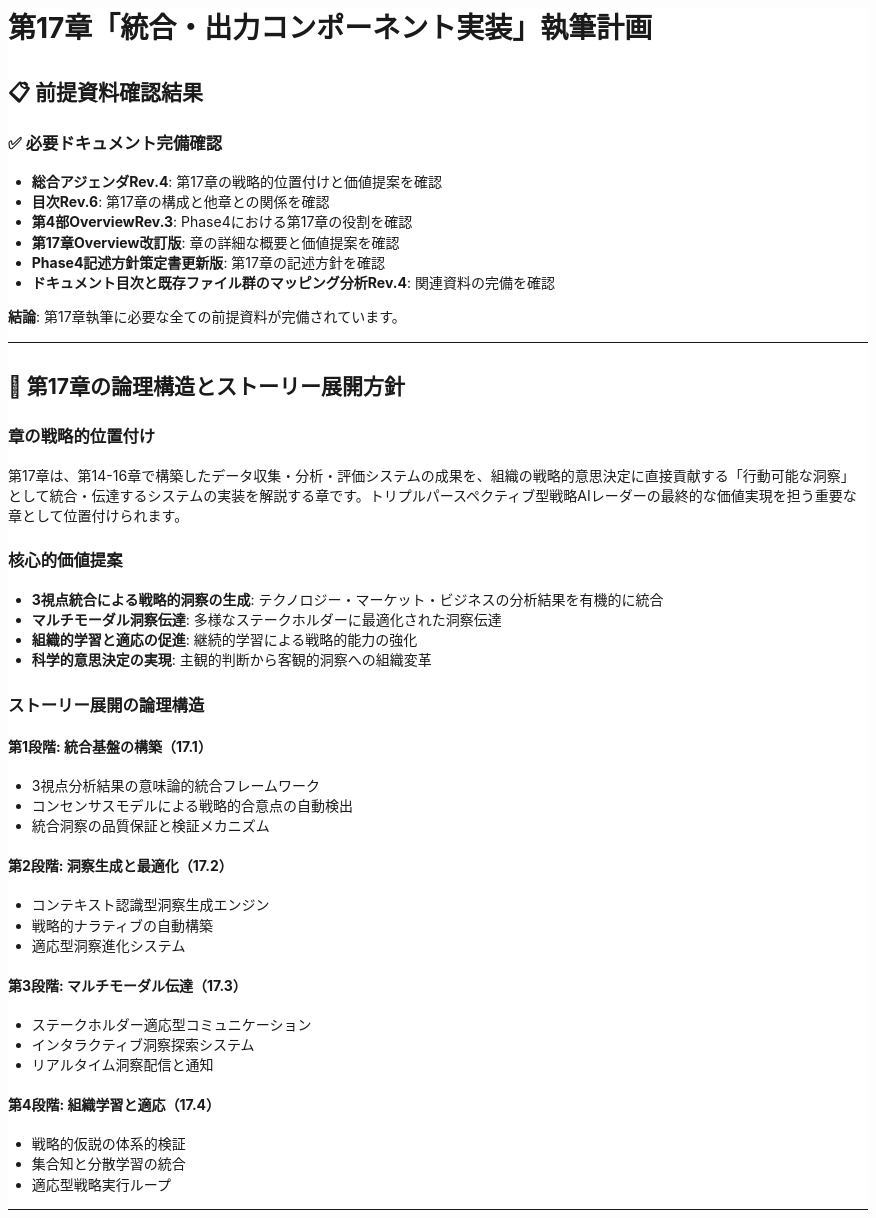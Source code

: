 # 第17章「統合・出力コンポーネント実装」執筆計画

## 📋 前提資料確認結果

### ✅ 必要ドキュメント完備確認
- **総合アジェンダRev.4**: 第17章の戦略的位置付けと価値提案を確認
- **目次Rev.6**: 第17章の構成と他章との関係を確認  
- **第4部OverviewRev.3**: Phase4における第17章の役割を確認
- **第17章Overview改訂版**: 章の詳細な概要と価値提案を確認
- **Phase4記述方針策定書更新版**: 第17章の記述方針を確認
- **ドキュメント目次と既存ファイル群のマッピング分析Rev.4**: 関連資料の完備を確認

**結論**: 第17章執筆に必要な全ての前提資料が完備されています。

---

## 🎯 第17章の論理構造とストーリー展開方針

### **章の戦略的位置付け**
第17章は、第14-16章で構築したデータ収集・分析・評価システムの成果を、組織の戦略的意思決定に直接貢献する「行動可能な洞察」として統合・伝達するシステムの実装を解説する章です。トリプルパースペクティブ型戦略AIレーダーの最終的な価値実現を担う重要な章として位置付けられます。

### **核心的価値提案**
- **3視点統合による戦略的洞察の生成**: テクノロジー・マーケット・ビジネスの分析結果を有機的に統合
- **マルチモーダル洞察伝達**: 多様なステークホルダーに最適化された洞察伝達
- **組織的学習と適応の促進**: 継続的学習による戦略的能力の強化
- **科学的意思決定の実現**: 主観的判断から客観的洞察への組織変革

### **ストーリー展開の論理構造**

#### **第1段階: 統合基盤の構築（17.1）**
- 3視点分析結果の意味論的統合フレームワーク
- コンセンサスモデルによる戦略的合意点の自動検出
- 統合洞察の品質保証と検証メカニズム

#### **第2段階: 洞察生成と最適化（17.2）**  
- コンテキスト認識型洞察生成エンジン
- 戦略的ナラティブの自動構築
- 適応型洞察進化システム

#### **第3段階: マルチモーダル伝達（17.3）**
- ステークホルダー適応型コミュニケーション
- インタラクティブ洞察探索システム
- リアルタイム洞察配信と通知

#### **第4段階: 組織学習と適応（17.4）**
- 戦略的仮説の体系的検証
- 集合知と分散学習の統合
- 適応型戦略実行ループ

---